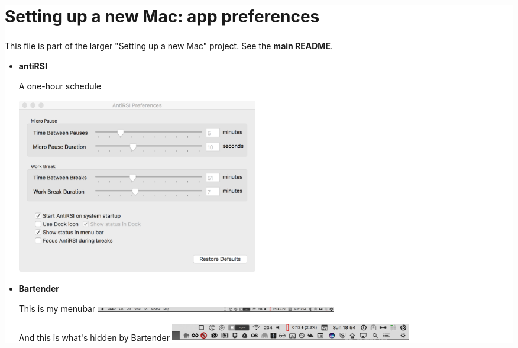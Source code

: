 # Setting up a new Mac: app preferences

This file is part of the larger "Setting up a new Mac" project. [See the **main README**](README.md).

- **antiRSI**

	A one-hour schedule

	<img src="resources/images/antirsi preferences.png" width="400px"/>

- **Bartender**

	This is my menubar
	<img src="resources/images/bartender hidden.png" width="400px"/>

	And this is what's hidden by Bartender
	<img src="resources/images/bartender revealed.png" width="400px"/>
